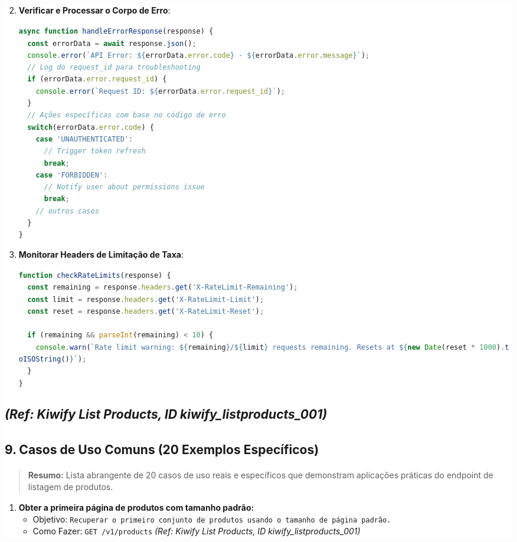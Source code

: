 
2. **Verificar e Processar o Corpo de Erro**:
   ```javascript
   async function handleErrorResponse(response) {
     const errorData = await response.json();
     console.error(`API Error: ${errorData.error.code} - ${errorData.error.message}`);
     // Log do request_id para troubleshooting
     if (errorData.error.request_id) {
       console.error(`Request ID: ${errorData.error.request_id}`);
     }
     // Ações específicas com base no código de erro
     switch(errorData.error.code) {
       case 'UNAUTHENTICATED':
         // Trigger token refresh
         break;
       case 'FORBIDDEN':
         // Notify user about permissions issue
         break;
       // outros casos
     }
   }
   ```


3. **Monitorar Headers de Limitação de Taxa**:
   ```javascript
   function checkRateLimits(response) {
     const remaining = response.headers.get('X-RateLimit-Remaining');
     const limit = response.headers.get('X-RateLimit-Limit');
     const reset = response.headers.get('X-RateLimit-Reset');
     
     if (remaining && parseInt(remaining) < 10) {
       console.warn(`Rate limit warning: ${remaining}/${limit} requests remaining. Resets at ${new Date(reset * 1000).toISOString()}`);
     }
   }
   ```




*(Ref: Kiwify List Products, ID kiwify_listproducts_001)*
---


## 9. Casos de Uso Comuns (20 Exemplos Específicos)




> **Resumo:** Lista abrangente de 20 casos de uso reais e específicos que demonstram aplicações práticas do endpoint de listagem de produtos.




1.  **Obter a primeira página de produtos com tamanho padrão:**
    *   Objetivo: `Recuperar o primeiro conjunto de produtos usando o tamanho de página padrão.`
    *   Como Fazer: `GET /v1/products`
    *(Ref: Kiwify List Products, ID kiwify_listproducts_001)*
